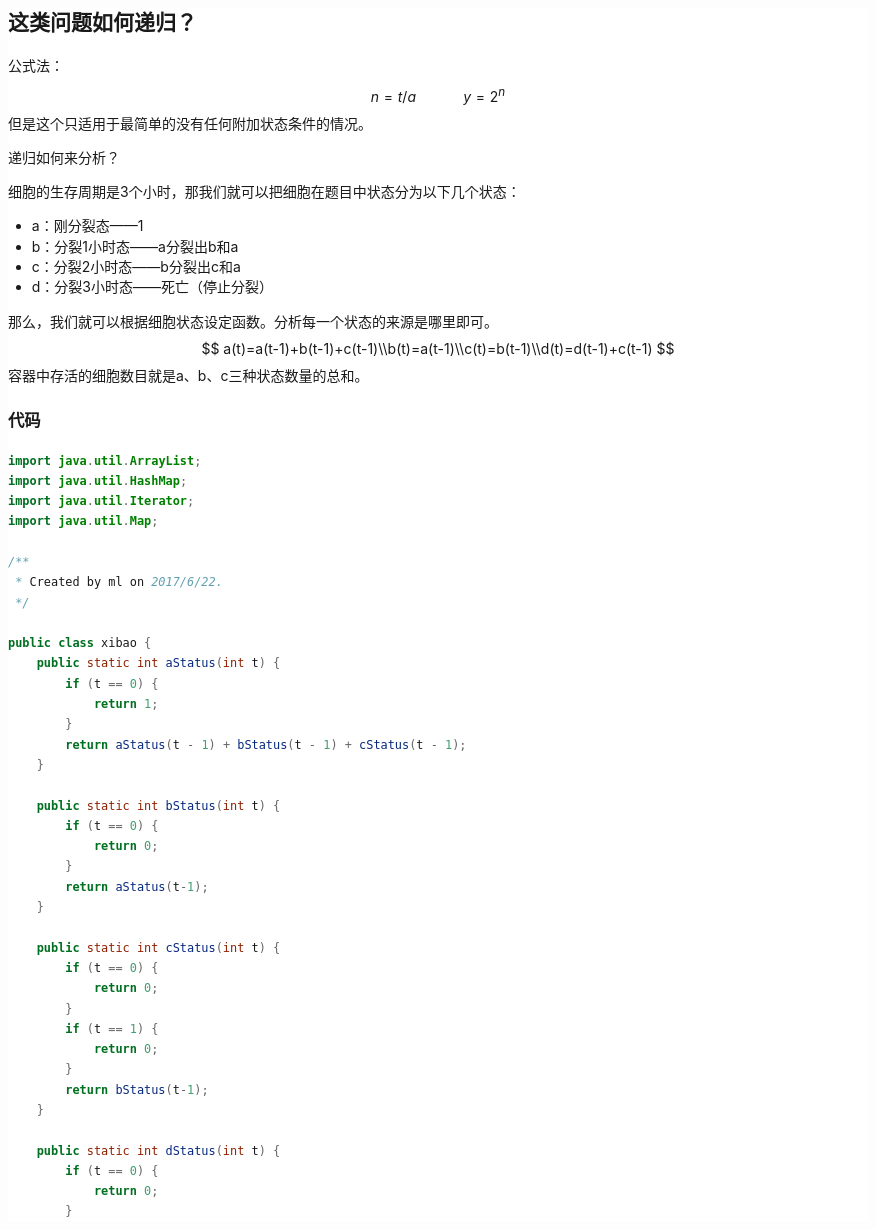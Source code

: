

## 这类问题如何递归？

公式法：
$$
n=t/a~~~~~~~~~~~~y=2^n
$$
但是这个只适用于最简单的没有任何附加状态条件的情况。

递归如何来分析？

细胞的生存周期是3个小时，那我们就可以把细胞在题目中状态分为以下几个状态：

- a：刚分裂态——1
- b：分裂1小时态——a分裂出b和a
- c：分裂2小时态——b分裂出c和a
- d：分裂3小时态——死亡（停止分裂）

那么，我们就可以根据细胞状态设定函数。分析每一个状态的来源是哪里即可。
$$
a(t)=a(t-1)+b(t-1)+c(t-1)\\b(t)=a(t-1)\\c(t)=b(t-1)\\d(t)=d(t-1)+c(t-1)
$$
容器中存活的细胞数目就是a、b、c三种状态数量的总和。

### 代码

```java
import java.util.ArrayList;
import java.util.HashMap;
import java.util.Iterator;
import java.util.Map;

/**
 * Created by ml on 2017/6/22.
 */

public class xibao {
    public static int aStatus(int t) {
        if (t == 0) {
            return 1;
        }
        return aStatus(t - 1) + bStatus(t - 1) + cStatus(t - 1);
    }

    public static int bStatus(int t) {
        if (t == 0) {
            return 0;
        }
        return aStatus(t-1);
    }

    public static int cStatus(int t) {
        if (t == 0) {
            return 0;
        }
        if (t == 1) {
            return 0;
        }
        return bStatus(t-1);
    }

    public static int dStatus(int t) {
        if (t == 0) {
            return 0;
        }
```